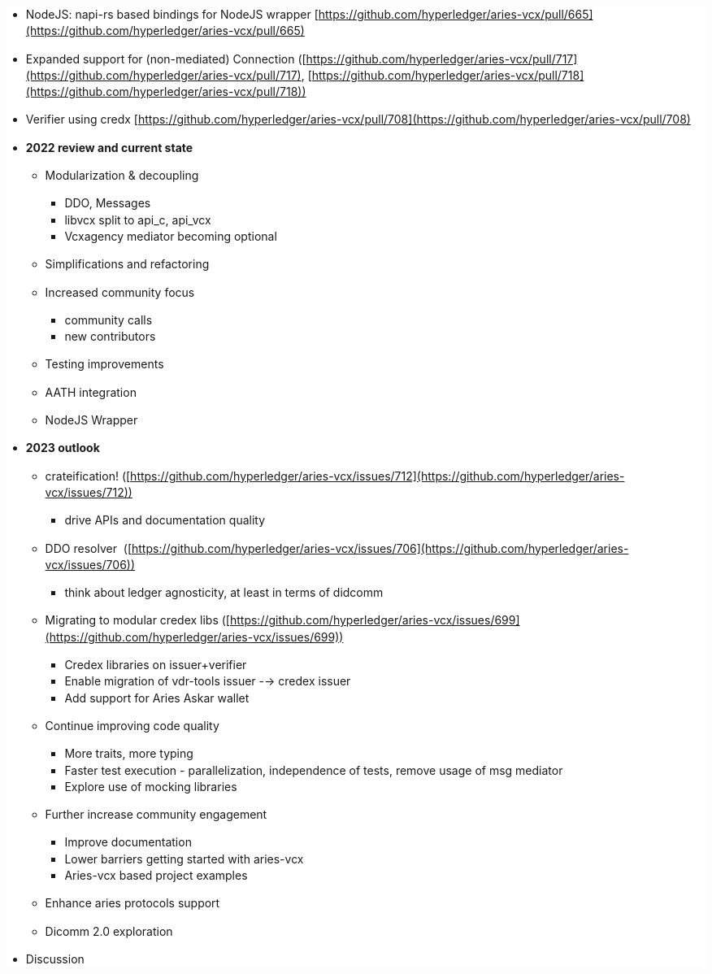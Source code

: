   - NodeJS: napi-rs based bindings for NodeJS wrapper [https://github.com/hyperledger/aries-vcx/pull/665](https://github.com/hyperledger/aries-vcx/pull/665)
  - Expanded support for (non-mediated) Connection ([https://github.com/hyperledger/aries-vcx/pull/717](https://github.com/hyperledger/aries-vcx/pull/717), [https://github.com/hyperledger/aries-vcx/pull/718](https://github.com/hyperledger/aries-vcx/pull/718))
  - Verifier using credx [https://github.com/hyperledger/aries-vcx/pull/708](https://github.com/hyperledger/aries-vcx/pull/708)



- **2022 review and current state**
  
  - Modularization &amp; decoupling
    
    - DDO, Messages
    - libvcx split to api\_c, api\_vcx
    - Vcxagency mediator becoming optional
  - Simplifications and refactoring
  - Increased community focus
    
    - community calls
    - new contributors
  - Testing improvements
  - AATH integration
  - NodeJS Wrapper
- **2023 outlook**
  
  - crateification! ([https://github.com/hyperledger/aries-vcx/issues/712](https://github.com/hyperledger/aries-vcx/issues/712))
    
    - drive APIs and documentation quality
  - DDO resolver  ([https://github.com/hyperledger/aries-vcx/issues/706](https://github.com/hyperledger/aries-vcx/issues/706))
    
    - think about ledger agnosticity, at least in terms of didcomm
  - Migrating to modular credex libs ([https://github.com/hyperledger/aries-vcx/issues/699](https://github.com/hyperledger/aries-vcx/issues/699))
    
    - Credex libraries on issuer+verifier
    - Enable migration of vdr-tools issuer -→ credex issuer
    - Add support for Aries Askar wallet
  - Continue improving code quality
    
    - More traits, more typing
    - Faster test execution - parallelization, independence of tests, remove usage of msg mediator
    - Explore use of mocking libraries
  - Further increase community engagement
    
    - Improve documentation
    - Lower barriers getting started with aries-vcx
    - Aries-vcx based project examples
  - Enhance aries protocols support
  - Dicomm 2.0 exploration



- Discussion
